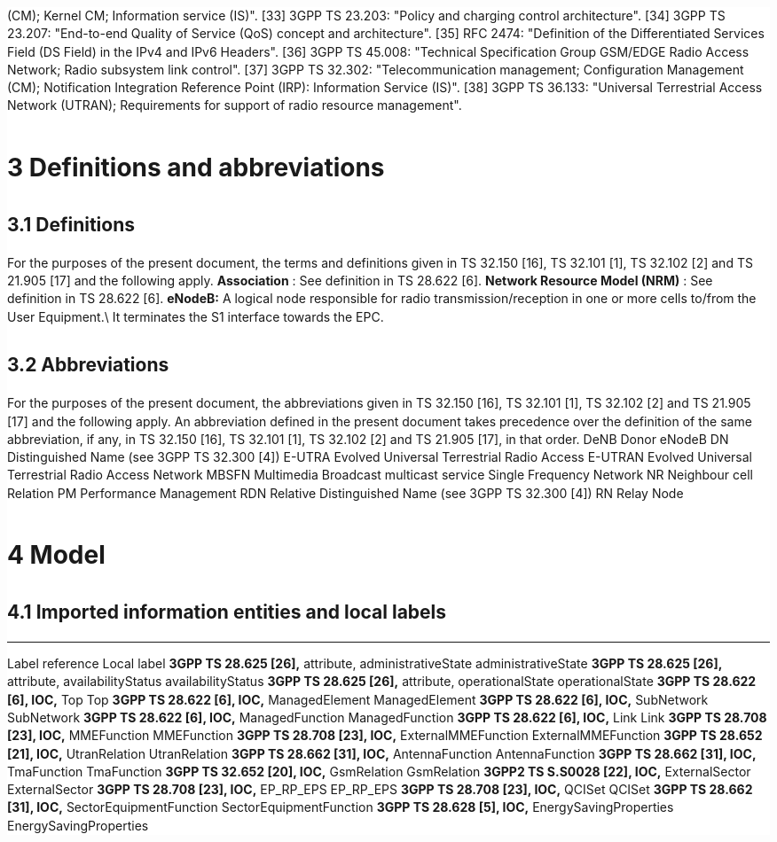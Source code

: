 (CM); Kernel CM; Information service (IS)\".
[33] 3GPP TS 23.203: \"Policy and charging control architecture\".
[34] 3GPP TS 23.207: \"End-to-end Quality of Service (QoS) concept and
architecture\".
[35] RFC 2474: \"Definition of the Differentiated Services Field (DS Field) in
the IPv4 and IPv6 Headers\".
[36] 3GPP TS 45.008: \"Technical Specification Group GSM/EDGE Radio Access
Network; Radio subsystem link control\".
[37] 3GPP TS 32.302: \"Telecommunication management; Configuration Management
(CM); Notification Integration Reference Point (IRP): Information Service
(IS)\".
[38] 3GPP TS 36.133: \"Universal Terrestrial Access Network (UTRAN);
Requirements for support of radio resource management\".
# 3 Definitions and abbreviations
## 3.1 Definitions
For the purposes of the present document, the terms and definitions given in
TS 32.150 [16], TS 32.101 [1], TS 32.102 [2] and TS 21.905 [17] and the
following apply.
**Association** : See definition in TS 28.622 [6].
**Network Resource Model (NRM)** : See definition in TS 28.622 [6].
**eNodeB:** A logical node responsible for radio transmission/reception in one
or more cells to/from the User Equipment.\ It terminates the S1 interface
towards the EPC.
## 3.2 Abbreviations
For the purposes of the present document, the abbreviations given in TS 32.150
[16], TS 32.101 [1], TS 32.102 [2] and TS 21.905 [17] and the following apply.
An abbreviation defined in the present document takes precedence over the
definition of the same abbreviation, if any, in TS 32.150 [16], TS 32.101 [1],
TS 32.102 [2] and TS 21.905 [17], in that order.
DeNB Donor eNodeB
DN Distinguished Name (see 3GPP TS 32.300 [4])
E-UTRA Evolved Universal Terrestrial Radio Access
E-UTRAN Evolved Universal Terrestrial Radio Access Network
MBSFN Multimedia Broadcast multicast service Single Frequency Network
NR Neighbour cell Relation
PM Performance Management
RDN Relative Distinguished Name (see 3GPP TS 32.300 [4])
RN Relay Node
# 4 Model
## 4.1 Imported information entities and local labels
* * *
Label reference Local label **3GPP TS 28.625 [26],** attribute,
administrativeState administrativeState **3GPP TS 28.625 [26],** attribute,
availabilityStatus availabilityStatus **3GPP TS 28.625 [26],** attribute,
operationalState operationalState **3GPP TS 28.622 [6], IOC,** Top Top **3GPP
TS 28.622 [6], IOC,** ManagedElement ManagedElement **3GPP TS 28.622 [6],
IOC,** SubNetwork SubNetwork **3GPP TS 28.622 [6], IOC,** ManagedFunction
ManagedFunction **3GPP TS 28.622 [6], IOC,** Link Link **3GPP TS 28.708 [23],
IOC,** MMEFunction MMEFunction **3GPP TS 28.708 [23], IOC,**
ExternalMMEFunction ExternalMMEFunction **3GPP TS 28.652 [21], IOC,**
UtranRelation UtranRelation **3GPP TS 28.662 [31], IOC,** AntennaFunction
AntennaFunction **3GPP TS 28.662 [31], IOC,** TmaFunction TmaFunction **3GPP
TS 32.652 [20], IOC,** GsmRelation GsmRelation **3GPP2 TS S.S0028 [22], IOC,**
ExternalSector ExternalSector **3GPP TS 28.708 [23], IOC,** EP_RP_EPS
EP_RP_EPS **3GPP TS 28.708 [23], IOC,** QCISet QCISet **3GPP TS 28.662 [31],
IOC,** SectorEquipmentFunction SectorEquipmentFunction **3GPP TS 28.628 [5],
IOC,** EnergySavingProperties EnergySavingProperties